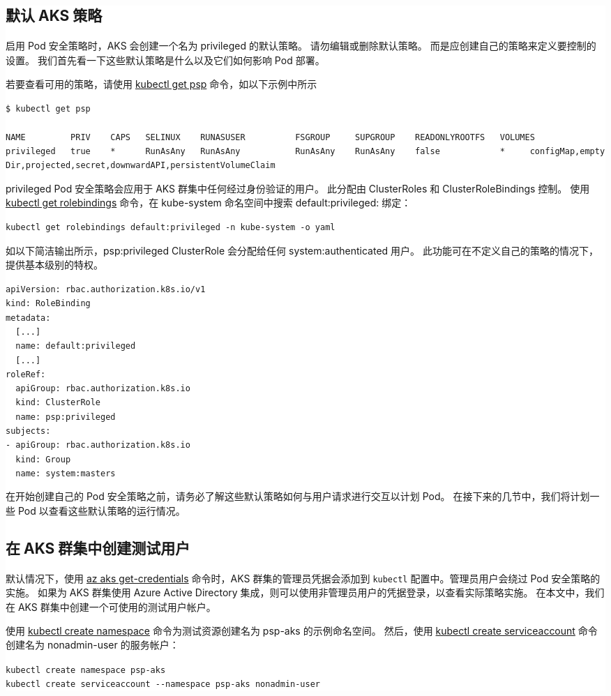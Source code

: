 ## <a name="default-aks-policies"></a>默认 AKS 策略

启用 Pod 安全策略时，AKS 会创建一个名为 privileged 的默认策略。 请勿编辑或删除默认策略。 而是应创建自己的策略来定义要控制的设置。 我们首先看一下这些默认策略是什么以及它们如何影响 Pod 部署。

若要查看可用的策略，请使用 [kubectl get psp][kubectl-get] 命令，如以下示例中所示

```console
$ kubectl get psp

NAME         PRIV    CAPS   SELINUX    RUNASUSER          FSGROUP     SUPGROUP    READONLYROOTFS   VOLUMES
privileged   true    *      RunAsAny   RunAsAny           RunAsAny    RunAsAny    false            *     configMap,emptyDir,projected,secret,downwardAPI,persistentVolumeClaim
```

privileged Pod 安全策略会应用于 AKS 群集中任何经过身份验证的用户。 此分配由 ClusterRoles 和 ClusterRoleBindings 控制。 使用 [kubectl get rolebindings][kubectl-get] 命令，在 kube-system 命名空间中搜索 default:privileged: 绑定：

```console
kubectl get rolebindings default:privileged -n kube-system -o yaml
```

如以下简洁输出所示，psp:privileged ClusterRole 会分配给任何 system:authenticated 用户。 此功能可在不定义自己的策略的情况下，提供基本级别的特权。

```
apiVersion: rbac.authorization.k8s.io/v1
kind: RoleBinding
metadata:
  [...]
  name: default:privileged
  [...]
roleRef:
  apiGroup: rbac.authorization.k8s.io
  kind: ClusterRole
  name: psp:privileged
subjects:
- apiGroup: rbac.authorization.k8s.io
  kind: Group
  name: system:masters
```

在开始创建自己的 Pod 安全策略之前，请务必了解这些默认策略如何与用户请求进行交互以计划 Pod。 在接下来的几节中，我们将计划一些 Pod 以查看这些默认策略的运行情况。

## <a name="create-a-test-user-in-an-aks-cluster"></a>在 AKS 群集中创建测试用户

默认情况下，使用 [az aks get-credentials][az-aks-get-credentials] 命令时，AKS 群集的管理员凭据会添加到 `kubectl` 配置中。管理员用户会绕过 Pod 安全策略的实施。 如果为 AKS 群集使用 Azure Active Directory 集成，则可以使用非管理员用户的凭据登录，以查看实际策略实施。 在本文中，我们在 AKS 群集中创建一个可使用的测试用户帐户。

使用 [kubectl create namespace][kubectl-create] 命令为测试资源创建名为 psp-aks 的示例命名空间。 然后，使用 [kubectl create serviceaccount][kubectl-create] 命令创建名为 nonadmin-user 的服务帐户：

```console
kubectl create namespace psp-aks
kubectl create serviceaccount --namespace psp-aks nonadmin-user
```


[kubectl-apply]: https://kubernetes.io/docs/reference/generated/kubectl/kubectl-commands#apply
[kubectl-delete]: https://kubernetes.io/docs/reference/generated/kubectl/kubectl-commands#delete
[kubectl-get]: https://kubernetes.io/docs/reference/generated/kubectl/kubectl-commands#get
[kubectl-create]: https://kubernetes.io/docs/reference/generated/kubectl/kubectl-commands#create
[kubectl-describe]: https://kubernetes.io/docs/reference/generated/kubectl/kubectl-commands#describe
[kubectl-logs]: https://kubernetes.io/docs/reference/generated/kubectl/kubectl-commands#logs
[terms-of-use]: https://azure.microsoft.com/support/legal/preview-supplemental-terms/
[kubernetes-policy-reference]: https://kubernetes.io/docs/concepts/policy/pod-security-policy/#policy-reference
[aks-quickstart-cli]: kubernetes-walkthrough.md
[aks-quickstart-portal]: kubernetes-walkthrough-portal.md
[install-azure-cli]: /cli/azure/install-azure-cli
[network-policies]: use-network-policies.md
[az-feature-register]: /cli/azure/feature#az-feature-register
[az-feature-list]: /cli/azure/feature#az-feature-list
[az-provider-register]: /cli/azure/provider#az-provider-register
[az-aks-get-credentials]: /cli/azure/aks#az-aks-get-credentials
[az-aks-update]: /cli/azure/ext/aks-preview/aks#ext-aks-preview-az-aks-update
[az-extension-add]: /cli/azure/extension#az-extension-add
[aks-support-policies]: support-policies.md
[aks-faq]: faq.md
[az-extension-add]: /cli/azure/extension#az-extension-add
[az-extension-update]: /cli/azure/extension#az-extension-update